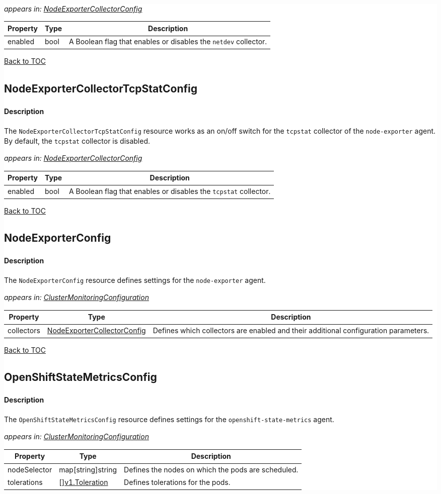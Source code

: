 
<em>appears in: [NodeExporterCollectorConfig](#nodeexportercollectorconfig)</em>

| Property | Type | Description |
| -------- | ---- | ----------- |
| enabled | bool | A Boolean flag that enables or disables the `netdev` collector. |

[Back to TOC](#table-of-contents)

## NodeExporterCollectorTcpStatConfig

#### Description

The `NodeExporterCollectorTcpStatConfig` resource works as an on/off switch for the `tcpstat` collector of the `node-exporter` agent. By default, the `tcpstat` collector is disabled.


<em>appears in: [NodeExporterCollectorConfig](#nodeexportercollectorconfig)</em>

| Property | Type | Description |
| -------- | ---- | ----------- |
| enabled | bool | A Boolean flag that enables or disables the `tcpstat` collector. |

[Back to TOC](#table-of-contents)

## NodeExporterConfig

#### Description

The `NodeExporterConfig` resource defines settings for the `node-exporter` agent.


<em>appears in: [ClusterMonitoringConfiguration](#clustermonitoringconfiguration)</em>

| Property | Type | Description |
| -------- | ---- | ----------- |
| collectors | [NodeExporterCollectorConfig](#nodeexportercollectorconfig) | Defines which collectors are enabled and their additional configuration parameters. |

[Back to TOC](#table-of-contents)

## OpenShiftStateMetricsConfig

#### Description

The `OpenShiftStateMetricsConfig` resource defines settings for the `openshift-state-metrics` agent.


<em>appears in: [ClusterMonitoringConfiguration](#clustermonitoringconfiguration)</em>

| Property | Type | Description |
| -------- | ---- | ----------- |
| nodeSelector | map[string]string | Defines the nodes on which the pods are scheduled. |
| tolerations | [][v1.Toleration](https://kubernetes.io/docs/reference/generated/kubernetes-api/v1.26/#toleration-v1-core) | Defines tolerations for the pods. |
